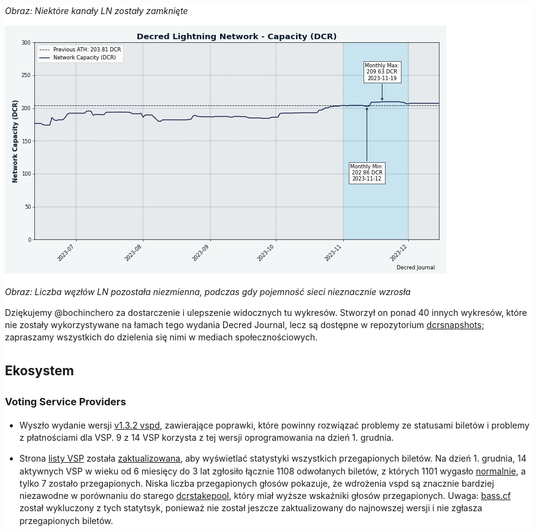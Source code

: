 _Obraz: Niektóre kanały LN zostały zamknięte_

![Liczba węzłów LN pozostała niezmienna, podczas gdy pojemność sieci nieznacznie wzrosła](../img/202311.22.720.png)

_Obraz: Liczba węzłów LN pozostała niezmienna, podczas gdy pojemność sieci nieznacznie wzrosła_

Dziękujemy @bochinchero za dostarczenie i ulepszenie widocznych tu wykresów. Stworzył on ponad 40 innych wykresów, które nie zostały wykorzystywane na łamach tego wydania Decred Journal, lecz są dostępne w repozytorium [dcrsnapshots](https://github.com/bochinchero/dcrsnapshots); zapraszamy wszystkich do dzielenia się nimi w mediach społecznościowych.


<a id="ecosystem"></a>

## Ekosystem


### Voting Service Providers

- Wyszło wydanie wersji [v1.3.2 vspd](https://github.com/decred/vspd/releases/tag/release-v1.3.2), zawierające poprawki, które powinny rozwiązać problemy ze statusami biletów i problemy z płatnościami dla VSP. 9 z 14 VSP korzysta z tej wersji oprogramowania na dzień 1. grudnia.

- Strona [listy VSP](https://decred.org/vsp/) została [zaktualizowana](https://github.com/decred/dcrweb/pull/1148), aby wyświetlać statystyki wszystkich przegapionych biletów. Na dzień 1. grudnia, 14 aktywnych VSP w wieku od 6 miesięcy do 3 lat zgłosiło łącznie 1108 odwołanych biletów, z których 1101 wygasło [normalnie](https://docs.decred.org/proof-of-stake/overview/), a tylko 7 zostało przegapionych. Niska liczba przegapionych głosów pokazuje, że wdrożenia vspd są znacznie bardziej niezawodne w porównaniu do starego [dcrstakepool](https://github.com/decred/dcrstakepool), który miał wyższe wskaźniki głosów przegapionych. Uwaga: [bass.cf](https://vspd.bass.cf/) został wykluczony z tych statytsyk, ponieważ nie został jeszcze zaktualizowany do najnowszej wersji i nie zgłasza przegapionych biletów.
